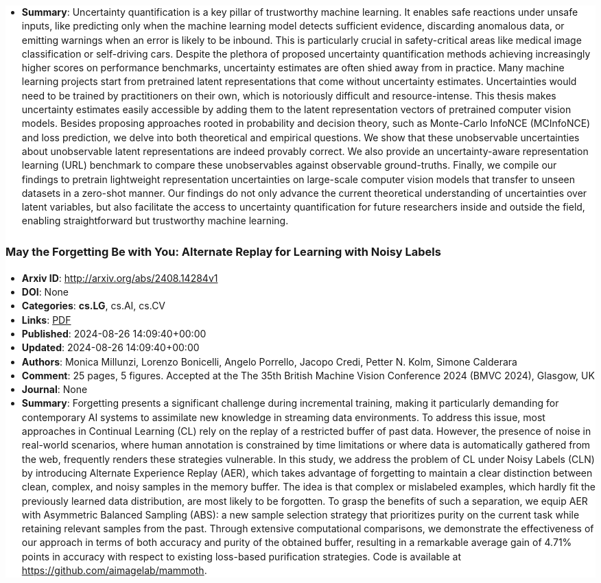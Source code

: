 - **Summary**: Uncertainty quantification is a key pillar of trustworthy machine learning. It enables safe reactions under unsafe inputs, like predicting only when the machine learning model detects sufficient evidence, discarding anomalous data, or emitting warnings when an error is likely to be inbound. This is particularly crucial in safety-critical areas like medical image classification or self-driving cars. Despite the plethora of proposed uncertainty quantification methods achieving increasingly higher scores on performance benchmarks, uncertainty estimates are often shied away from in practice. Many machine learning projects start from pretrained latent representations that come without uncertainty estimates. Uncertainties would need to be trained by practitioners on their own, which is notoriously difficult and resource-intense.   This thesis makes uncertainty estimates easily accessible by adding them to the latent representation vectors of pretrained computer vision models. Besides proposing approaches rooted in probability and decision theory, such as Monte-Carlo InfoNCE (MCInfoNCE) and loss prediction, we delve into both theoretical and empirical questions. We show that these unobservable uncertainties about unobservable latent representations are indeed provably correct. We also provide an uncertainty-aware representation learning (URL) benchmark to compare these unobservables against observable ground-truths. Finally, we compile our findings to pretrain lightweight representation uncertainties on large-scale computer vision models that transfer to unseen datasets in a zero-shot manner.   Our findings do not only advance the current theoretical understanding of uncertainties over latent variables, but also facilitate the access to uncertainty quantification for future researchers inside and outside the field, enabling straightforward but trustworthy machine learning.



### May the Forgetting Be with You: Alternate Replay for Learning with Noisy Labels
- **Arxiv ID**: http://arxiv.org/abs/2408.14284v1
- **DOI**: None
- **Categories**: **cs.LG**, cs.AI, cs.CV
- **Links**: [PDF](http://arxiv.org/pdf/2408.14284v1)
- **Published**: 2024-08-26 14:09:40+00:00
- **Updated**: 2024-08-26 14:09:40+00:00
- **Authors**: Monica Millunzi, Lorenzo Bonicelli, Angelo Porrello, Jacopo Credi, Petter N. Kolm, Simone Calderara
- **Comment**: 25 pages, 5 figures. Accepted at the The 35th British Machine Vision
  Conference 2024 (BMVC 2024), Glasgow, UK
- **Journal**: None
- **Summary**: Forgetting presents a significant challenge during incremental training, making it particularly demanding for contemporary AI systems to assimilate new knowledge in streaming data environments. To address this issue, most approaches in Continual Learning (CL) rely on the replay of a restricted buffer of past data. However, the presence of noise in real-world scenarios, where human annotation is constrained by time limitations or where data is automatically gathered from the web, frequently renders these strategies vulnerable. In this study, we address the problem of CL under Noisy Labels (CLN) by introducing Alternate Experience Replay (AER), which takes advantage of forgetting to maintain a clear distinction between clean, complex, and noisy samples in the memory buffer. The idea is that complex or mislabeled examples, which hardly fit the previously learned data distribution, are most likely to be forgotten. To grasp the benefits of such a separation, we equip AER with Asymmetric Balanced Sampling (ABS): a new sample selection strategy that prioritizes purity on the current task while retaining relevant samples from the past. Through extensive computational comparisons, we demonstrate the effectiveness of our approach in terms of both accuracy and purity of the obtained buffer, resulting in a remarkable average gain of 4.71% points in accuracy with respect to existing loss-based purification strategies. Code is available at https://github.com/aimagelab/mammoth.
